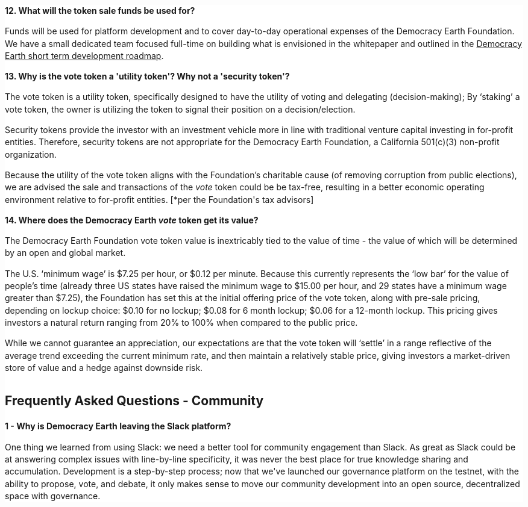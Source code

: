 <a name="question-12"></a>
**12. What will the token sale funds be used for?**

Funds will be used for platform development and to cover day-to-day operational expenses of the Democracy Earth Foundation. We have a small dedicated team focused full-time on building what is envisioned in the whitepaper and outlined in the [Democracy Earth short term development roadmap](https://www.dropbox.com/s/3hbe1ssdpg22je6/DEF-roadmap.pdf?dl=0). 

<a name="question-13"></a>
**13. Why is the vote token a 'utility token'?  Why not a 'security token'?**

The vote token is a utility token, specifically designed to have the utility of voting and delegating (decision-making);  By ‘staking’ a vote token, the owner is utilizing the token to signal their position on a decision/election.

Security tokens provide the investor with an investment vehicle more in line with traditional venture capital investing in for-profit entities.  Therefore, security tokens are not appropriate for the Democracy Earth Foundation, a California 501(c)(3) non-profit organization. 

Because the utility of the vote token aligns with the Foundation’s charitable cause (of removing corruption from public elections), we are advised the sale and transactions of the *vote* token could be be tax-free, resulting in a better economic operating environment relative to for-profit entities. [*per the Foundation's tax advisors]


<a name="question-14"></a>
**14. Where does the Democracy Earth *vote* token get its value?**

The Democracy Earth Foundation vote token value is inextricably tied to the value of time - the value of which will be determined by an open and global market.  

The U.S. ‘minimum wage’ is $7.25 per hour, or $0.12 per minute.  Because this currently represents the ‘low bar’ for the value of people’s time (already three US states have raised the minimum wage to $15.00 per hour, and 29 states have a minimum wage greater than $7.25), the Foundation has set this at the initial offering price of the vote token, along with pre-sale pricing, depending on lockup choice: $0.10 for no lockup; $0.08 for 6 month lockup; $0.06 for a 12-month lockup.  This pricing gives investors a natural return ranging from 20% to 100% when compared to the public price.  

While we cannot guarantee an appreciation, our expectations are that the vote token will ‘settle’ in a range reflective of the average trend exceeding the current minimum rate, and then maintain a relatively stable price, giving investors a market-driven store of value and a hedge against downside risk.

<a name="question-003"></a>
## Frequently Asked Questions - Community  

<a name="question-01"></a>
**1 - Why is Democracy Earth leaving the Slack platform?**

One thing we learned from using Slack: we need a better tool for community engagement than Slack. As great as Slack could be at answering complex issues with line-by-line specificity, it was never the best place for true knowledge sharing and accumulation. Development is a step-by-step process; now that we've launched our governance platform on the testnet, with the ability to propose, vote, and debate, it only makes sense to move our community development into an open source, decentralized space with governance.
